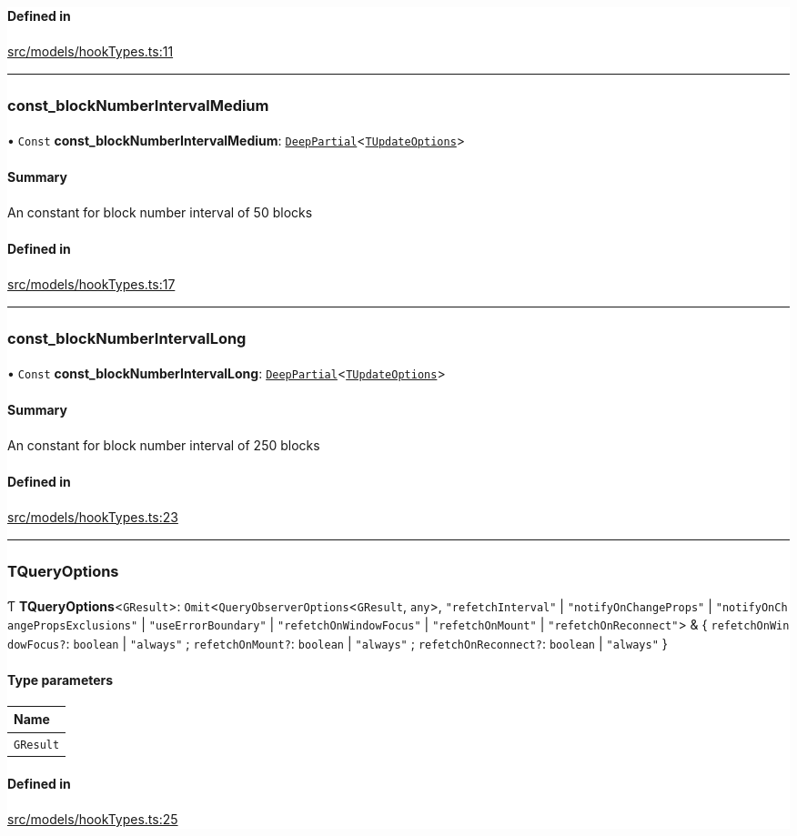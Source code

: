 #### Defined in

[src/models/hookTypes.ts:11](https://github.com/scaffold-eth/eth-hooks/blob/d4c4958/packages/eth-hooks/src/models/hookTypes.ts#L11)

___

### const\_blockNumberIntervalMedium

• `Const` **const\_blockNumberIntervalMedium**: [`DeepPartial`](Models.md#deeppartial)<[`TUpdateOptions`](Models.md#tupdateoptions)\>

#### Summary
An constant for block number interval of 50 blocks

#### Defined in

[src/models/hookTypes.ts:17](https://github.com/scaffold-eth/eth-hooks/blob/d4c4958/packages/eth-hooks/src/models/hookTypes.ts#L17)

___

### const\_blockNumberIntervalLong

• `Const` **const\_blockNumberIntervalLong**: [`DeepPartial`](Models.md#deeppartial)<[`TUpdateOptions`](Models.md#tupdateoptions)\>

#### Summary
An constant for block number interval of 250 blocks

#### Defined in

[src/models/hookTypes.ts:23](https://github.com/scaffold-eth/eth-hooks/blob/d4c4958/packages/eth-hooks/src/models/hookTypes.ts#L23)

___

### TQueryOptions

Ƭ **TQueryOptions**<`GResult`\>: `Omit`<`QueryObserverOptions`<`GResult`, `any`\>, ``"refetchInterval"`` \| ``"notifyOnChangeProps"`` \| ``"notifyOnChangePropsExclusions"`` \| ``"useErrorBoundary"`` \| ``"refetchOnWindowFocus"`` \| ``"refetchOnMount"`` \| ``"refetchOnReconnect"``\> & { `refetchOnWindowFocus?`: `boolean` \| ``"always"`` ; `refetchOnMount?`: `boolean` \| ``"always"`` ; `refetchOnReconnect?`: `boolean` \| ``"always"``  }

#### Type parameters

| Name |
| :------ |
| `GResult` |

#### Defined in

[src/models/hookTypes.ts:25](https://github.com/scaffold-eth/eth-hooks/blob/d4c4958/packages/eth-hooks/src/models/hookTypes.ts#L25)
